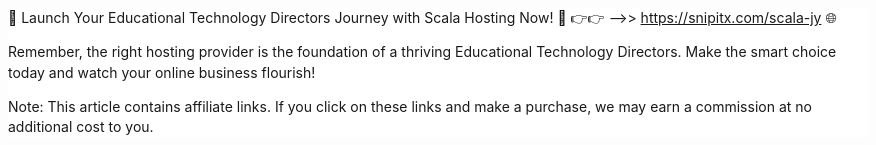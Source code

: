 🚀 Launch Your Educational Technology Directors Journey with Scala Hosting Now! 🌟
👉👉 -->> https://snipitx.com/scala-jy 🌐

Remember, the right hosting provider is the foundation of a thriving Educational Technology Directors. Make the smart choice today and watch your online business flourish!

Note: This article contains affiliate links. If you click on these links and make a purchase, we may earn a commission at no additional cost to you.